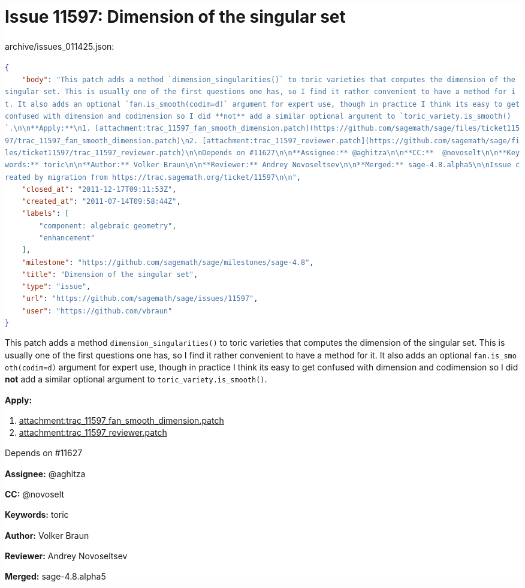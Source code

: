 # Issue 11597: Dimension of the singular set

archive/issues_011425.json:
```json
{
    "body": "This patch adds a method `dimension_singularities()` to toric varieties that computes the dimension of the singular set. This is usually one of the first questions one has, so I find it rather convenient to have a method for it. It also adds an optional `fan.is_smooth(codim=d)` argument for expert use, though in practice I think its easy to get confused with dimension and codimension so I did **not** add a similar optional argument to `toric_variety.is_smooth()`.\n\n**Apply:**\n1. [attachment:trac_11597_fan_smooth_dimension.patch](https://github.com/sagemath/sage/files/ticket11597/trac_11597_fan_smooth_dimension.patch)\n2. [attachment:trac_11597_reviewer.patch](https://github.com/sagemath/sage/files/ticket11597/trac_11597_reviewer.patch)\n\nDepends on #11627\n\n**Assignee:** @aghitza\n\n**CC:**  @novoselt\n\n**Keywords:** toric\n\n**Author:** Volker Braun\n\n**Reviewer:** Andrey Novoseltsev\n\n**Merged:** sage-4.8.alpha5\n\nIssue created by migration from https://trac.sagemath.org/ticket/11597\n\n",
    "closed_at": "2011-12-17T09:11:53Z",
    "created_at": "2011-07-14T09:58:44Z",
    "labels": [
        "component: algebraic geometry",
        "enhancement"
    ],
    "milestone": "https://github.com/sagemath/sage/milestones/sage-4.8",
    "title": "Dimension of the singular set",
    "type": "issue",
    "url": "https://github.com/sagemath/sage/issues/11597",
    "user": "https://github.com/vbraun"
}
```
This patch adds a method `dimension_singularities()` to toric varieties that computes the dimension of the singular set. This is usually one of the first questions one has, so I find it rather convenient to have a method for it. It also adds an optional `fan.is_smooth(codim=d)` argument for expert use, though in practice I think its easy to get confused with dimension and codimension so I did **not** add a similar optional argument to `toric_variety.is_smooth()`.

**Apply:**
1. [attachment:trac_11597_fan_smooth_dimension.patch](https://github.com/sagemath/sage/files/ticket11597/trac_11597_fan_smooth_dimension.patch)
2. [attachment:trac_11597_reviewer.patch](https://github.com/sagemath/sage/files/ticket11597/trac_11597_reviewer.patch)

Depends on #11627

**Assignee:** @aghitza

**CC:**  @novoselt

**Keywords:** toric

**Author:** Volker Braun

**Reviewer:** Andrey Novoseltsev

**Merged:** sage-4.8.alpha5
